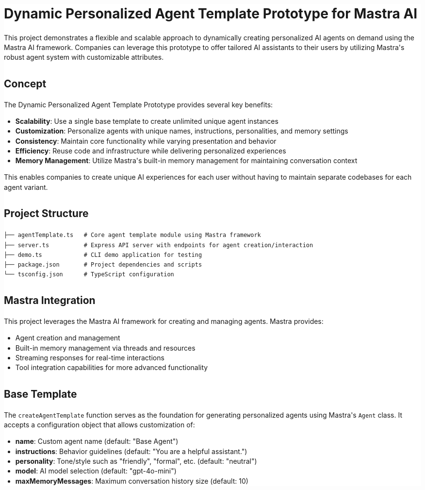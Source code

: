 # Dynamic Personalized Agent Template Prototype for Mastra AI

This project demonstrates a flexible and scalable approach to dynamically creating personalized AI agents on demand using the Mastra AI framework. Companies can leverage this prototype to offer tailored AI assistants to their users by utilizing Mastra's robust agent system with customizable attributes.

## Concept

The Dynamic Personalized Agent Template Prototype provides several key benefits:

- **Scalability**: Use a single base template to create unlimited unique agent instances
- **Customization**: Personalize agents with unique names, instructions, personalities, and memory settings
- **Consistency**: Maintain core functionality while varying presentation and behavior
- **Efficiency**: Reuse code and infrastructure while delivering personalized experiences
- **Memory Management**: Utilize Mastra's built-in memory management for maintaining conversation context

This enables companies to create unique AI experiences for each user without having to maintain separate codebases for each agent variant.

## Project Structure

```
├── agentTemplate.ts   # Core agent template module using Mastra framework
├── server.ts          # Express API server with endpoints for agent creation/interaction
├── demo.ts            # CLI demo application for testing
├── package.json       # Project dependencies and scripts
└── tsconfig.json      # TypeScript configuration
```

## Mastra Integration

This project leverages the Mastra AI framework for creating and managing agents. Mastra provides:

- Agent creation and management
- Built-in memory management via threads and resources
- Streaming responses for real-time interactions
- Tool integration capabilities for more advanced functionality

## Base Template

The `createAgentTemplate` function serves as the foundation for generating personalized agents using Mastra's `Agent` class. It accepts a configuration object that allows customization of:

- **name**: Custom agent name (default: "Base Agent")
- **instructions**: Behavior guidelines (default: "You are a helpful assistant.")
- **personality**: Tone/style such as "friendly", "formal", etc. (default: "neutral")
- **model**: AI model selection (default: "gpt-4o-mini")
- **maxMemoryMessages**: Maximum conversation history size (default: 10)
